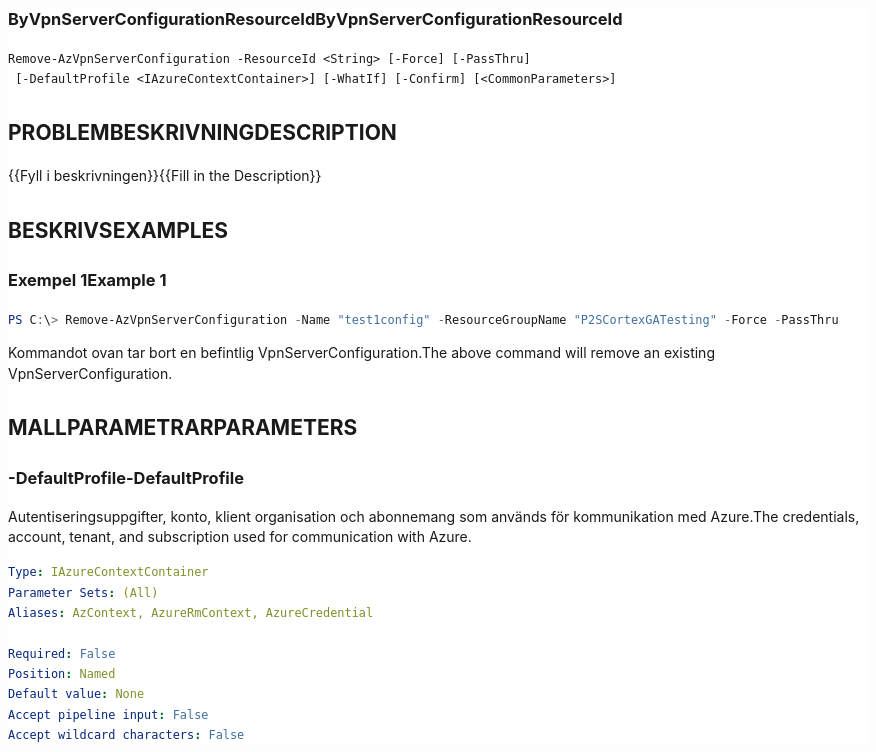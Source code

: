 ### <span data-ttu-id="ab624-107">ByVpnServerConfigurationResourceId</span><span class="sxs-lookup"><span data-stu-id="ab624-107">ByVpnServerConfigurationResourceId</span></span>
```
Remove-AzVpnServerConfiguration -ResourceId <String> [-Force] [-PassThru]
 [-DefaultProfile <IAzureContextContainer>] [-WhatIf] [-Confirm] [<CommonParameters>]
```

## <span data-ttu-id="ab624-108">PROBLEMBESKRIVNING</span><span class="sxs-lookup"><span data-stu-id="ab624-108">DESCRIPTION</span></span>
<span data-ttu-id="ab624-109">{{Fyll i beskrivningen}}</span><span class="sxs-lookup"><span data-stu-id="ab624-109">{{Fill in the Description}}</span></span>

## <span data-ttu-id="ab624-110">BESKRIVS</span><span class="sxs-lookup"><span data-stu-id="ab624-110">EXAMPLES</span></span>

### <span data-ttu-id="ab624-111">Exempel 1</span><span class="sxs-lookup"><span data-stu-id="ab624-111">Example 1</span></span>
```powershell
PS C:\> Remove-AzVpnServerConfiguration -Name "test1config" -ResourceGroupName "P2SCortexGATesting" -Force -PassThru
```

<span data-ttu-id="ab624-112">Kommandot ovan tar bort en befintlig VpnServerConfiguration.</span><span class="sxs-lookup"><span data-stu-id="ab624-112">The above command will remove an existing VpnServerConfiguration.</span></span>

## <span data-ttu-id="ab624-113">MALLPARAMETRAR</span><span class="sxs-lookup"><span data-stu-id="ab624-113">PARAMETERS</span></span>

### <span data-ttu-id="ab624-114">-DefaultProfile</span><span class="sxs-lookup"><span data-stu-id="ab624-114">-DefaultProfile</span></span>
<span data-ttu-id="ab624-115">Autentiseringsuppgifter, konto, klient organisation och abonnemang som används för kommunikation med Azure.</span><span class="sxs-lookup"><span data-stu-id="ab624-115">The credentials, account, tenant, and subscription used for communication with Azure.</span></span>

```yaml
Type: IAzureContextContainer
Parameter Sets: (All)
Aliases: AzContext, AzureRmContext, AzureCredential

Required: False
Position: Named
Default value: None
Accept pipeline input: False
Accept wildcard characters: False
```
